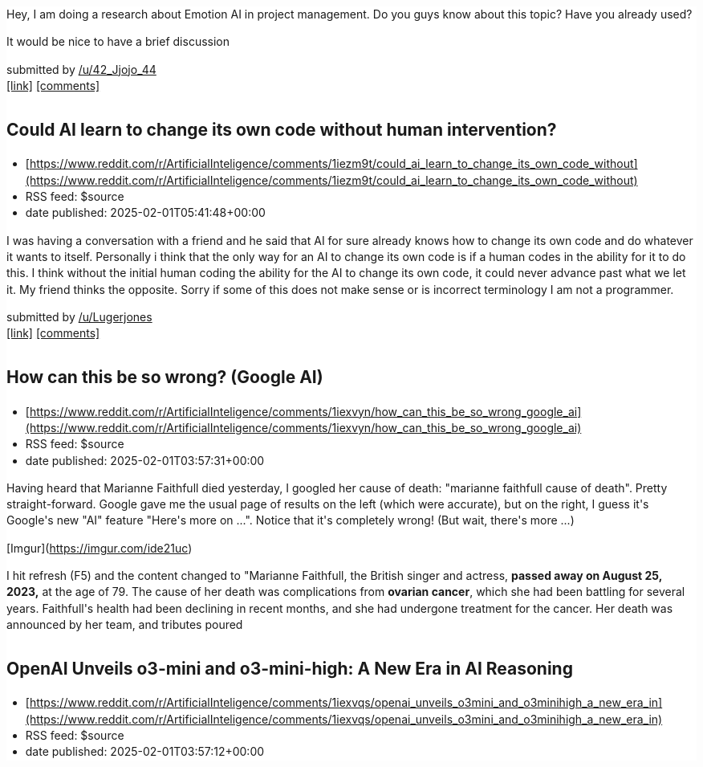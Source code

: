 <div class="md"><p>Hey, I am doing a research about Emotion AI in project management. Do you guys know about this topic? Have you already used?</p> <p>It would be nice to have a brief discussion </p> </div> &#32; submitted by &#32; <a href="https://www.reddit.com/user/42_Jjojo_44"> /u/42_Jjojo_44 </a> <br/> <span><a href="https://www.reddit.com/r/ArtificialInteligence/comments/1if37uz/emotion_ai_in_project_management/">[link]</a></span> &#32; <span><a href="https://www.reddit.com/r/ArtificialInteligence/comments/1if37uz/emotion_ai_in_project_management/">[comments]</a></span>

## Could AI learn to change its own code without human intervention?
 - [https://www.reddit.com/r/ArtificialInteligence/comments/1iezm9t/could_ai_learn_to_change_its_own_code_without](https://www.reddit.com/r/ArtificialInteligence/comments/1iezm9t/could_ai_learn_to_change_its_own_code_without)
 - RSS feed: $source
 - date published: 2025-02-01T05:41:48+00:00

<div class="md"><p>I was having a conversation with a friend and he said that AI for sure already knows how to change its own code and do whatever it wants to itself. Personally i think that the only way for an AI to change its own code is if a human codes in the ability for it to do this. I think without the initial human coding the ability for the AI to change its own code, it could never advance past what we let it. My friend thinks the opposite. Sorry if some of this does not make sense or is incorrect terminology I am not a programmer.</p> </div> &#32; submitted by &#32; <a href="https://www.reddit.com/user/Lugerjones"> /u/Lugerjones </a> <br/> <span><a href="https://www.reddit.com/r/ArtificialInteligence/comments/1iezm9t/could_ai_learn_to_change_its_own_code_without/">[link]</a></span> &#32; <span><a href="https://www.reddit.com/r/ArtificialInteligence/comments/1iezm9t/could_ai_learn_to_change_its_own_code_without/">[comments]</a></span>

## How can this be so wrong? (Google AI)
 - [https://www.reddit.com/r/ArtificialInteligence/comments/1iexvyn/how_can_this_be_so_wrong_google_ai](https://www.reddit.com/r/ArtificialInteligence/comments/1iexvyn/how_can_this_be_so_wrong_google_ai)
 - RSS feed: $source
 - date published: 2025-02-01T03:57:31+00:00

<div class="md"><p>Having heard that Marianne Faithfull died yesterday, I googled her cause of death: &quot;marianne faithfull cause of death&quot;. Pretty straight-forward. Google gave me the usual page of results on the left (which were accurate), but on the right, I guess it&#39;s Google&#39;s new &quot;AI&quot; feature &quot;Here&#39;s more on ...&quot;. Notice that it&#39;s completely wrong! (But wait, there&#39;s more ...)</p> <p>[Imgur](<a href="https://imgur.com/ide21uc">https://imgur.com/ide21uc</a>)</p> <p>I hit refresh (F5) and the content changed to &quot;Marianne Faithfull, the British singer and actress, <strong>passed away on August 25, 2023,</strong> at the age of 79. The cause of her death was complications from <strong>ovarian cancer</strong>, which she had been battling for several years. Faithfull&#39;s health had been declining in recent months, and she had undergone treatment for the cancer. Her death was announced by her team, and tributes poured

## OpenAI Unveils o3-mini and o3-mini-high: A New Era in AI Reasoning
 - [https://www.reddit.com/r/ArtificialInteligence/comments/1iexvqs/openai_unveils_o3mini_and_o3minihigh_a_new_era_in](https://www.reddit.com/r/ArtificialInteligence/comments/1iexvqs/openai_unveils_o3mini_and_o3minihigh_a_new_era_in)
 - RSS feed: $source
 - date published: 2025-02-01T03:57:12+00:00
